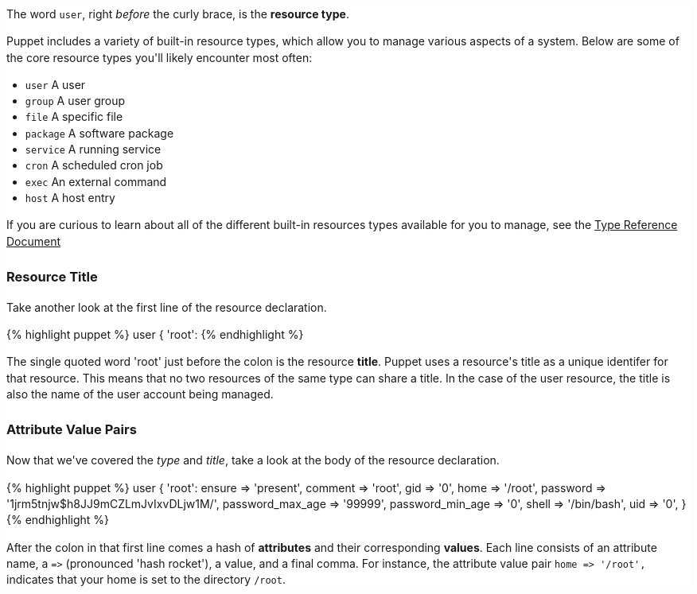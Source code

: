 The word `user`, right _before_ the curly brace, is the **resource type**.

Puppet includes a variety of built-in resource types, which allow you to manage
various aspects of a system. Below are some of the core resource types you'll
likely encounter most often: 

* `user` A user
* `group` A user group
* `file` A specific file
* `package` A software package
* `service` A running service
* `cron` A scheduled cron job
* `exec` An external command
* `host` A host entry

If you are curious to learn about all of the different built-in resources types
available for you to manage, see the [Type Reference
Document](http://docs.puppetlabs.com/references/latest/type.html) 

### Resource Title

Take another look at the first line of the resource declaration. 

{% highlight puppet %}
  user { 'root':
{% endhighlight %}

The single quoted word 'root' just before the colon is the resource **title**.
Puppet uses a resource's title as a unique identifer for that resource. This
means that no two resources of the same type can share a title. In the case of
the user resource, the title is also the name of the user account being managed.

### Attribute Value Pairs

Now that we've covered the *type* and *title*, take a look at the body of the
resource declaration.

{% highlight puppet %}
user { 'root':
  ensure           => 'present',
  comment          => 'root',
  gid              => '0',
  home             => '/root',
  password         => '$1$jrm5tnjw$h8JJ9mCZLmJvIxvDLjw1M/',
  password_max_age => '99999',
  password_min_age => '0',
  shell            => '/bin/bash',
  uid              => '0',
}
{% endhighlight %}

After the colon in that first line comes a hash of **attributes** and their
corresponding **values**. Each line consists of an attribute name, a `=>`
(pronounced 'hash rocket'), a value, and a final comma. For instance, the
attribute value pair `home => '/root',` indicates that your home is set to the
directory `/root`.
